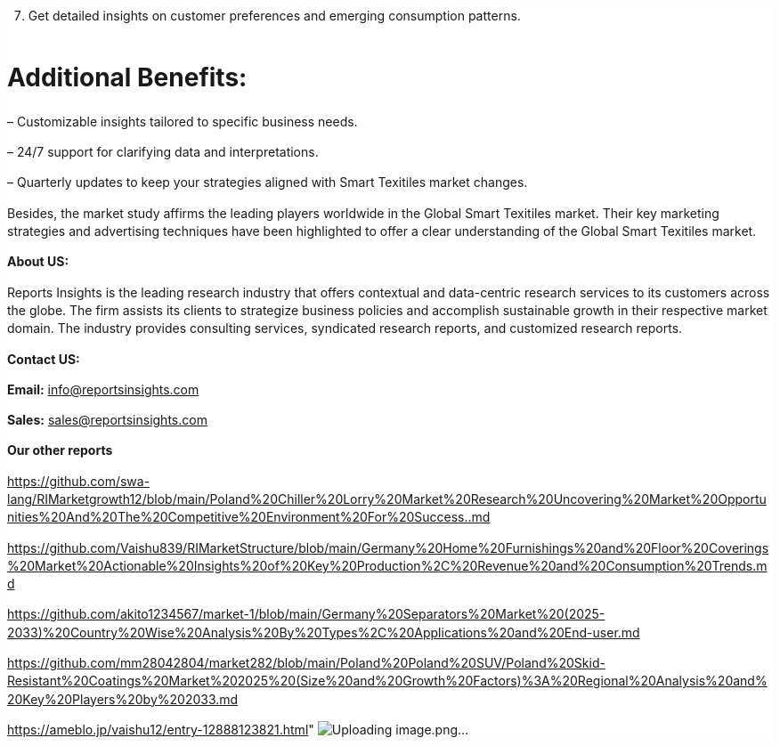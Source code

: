 7. Get detailed insights on customer preferences and emerging consumption patterns.

# <strong>Additional Benefits:</strong>

– Customizable insights tailored to specific business needs.

– 24/7 support for clarifying data and interpretations.

– Quarterly updates to keep your strategies aligned with Smart Texitiles market changes.

Besides, the market study affirms the leading players worldwide in the Global Smart Texitiles market. Their key marketing strategies and advertising techniques have been highlighted to offer a clear understanding of the Global Smart Texitiles market.

<strong><strong>About US</strong>:</strong>

Reports Insights is the leading research industry that offers contextual and data-centric research services to its customers across the globe. The firm assists its clients to strategize business policies and accomplish sustainable growth in their respective market domain. The industry provides consulting services, syndicated research reports, and customized research reports.

<strong>Contact US:</strong>

<p class=><b>Email:</b> <a href=mailto:info@reportsinsights.com>info@reportsinsights.com</a></p>
<p class=><b>Sales:</b> <a href=mailto:sales@reportsinsights.com>sales@reportsinsights.com</a></p>

<strong>Our other reports</strong>

<a href=https://github.com/swa-lang/RIMarketgrowth12/blob/main/Poland%20Chiller%20Lorry%20Market%20Research%20Uncovering%20Market%20Opportunities%20And%20The%20Competitive%20Environment%20For%20Success..md>https://github.com/swa-lang/RIMarketgrowth12/blob/main/Poland%20Chiller%20Lorry%20Market%20Research%20Uncovering%20Market%20Opportunities%20And%20The%20Competitive%20Environment%20For%20Success..md</a>

<a href=https://github.com/Vaishu839/RIMarketStructure/blob/main/Germany%20Home%20Furnishings%20and%20Floor%20Coverings%20Market%20Actionable%20Insights%20of%20Key%20Production%2C%20Revenue%20and%20Consumption%20Trends.md>https://github.com/Vaishu839/RIMarketStructure/blob/main/Germany%20Home%20Furnishings%20and%20Floor%20Coverings%20Market%20Actionable%20Insights%20of%20Key%20Production%2C%20Revenue%20and%20Consumption%20Trends.md</a>

<a href=https://github.com/akito1234567/market-1/blob/main/Germany%20Separators%20Market%20(2025-2033)%20Country%20Wise%20Analysis%20By%20Types%2C%20Applications%20and%20End-user.md>https://github.com/akito1234567/market-1/blob/main/Germany%20Separators%20Market%20(2025-2033)%20Country%20Wise%20Analysis%20By%20Types%2C%20Applications%20and%20End-user.md</a>

<a href=https://github.com/mm28042804/market282/blob/main/Poland%20Poland%20SUV/Poland%20Skid-Resistant%20Coatings%20Market%202025%20(Size%20and%20Growth%20Factors)%3A%20Regional%20Analysis%20and%20Key%20Players%20by%202033.md>https://github.com/mm28042804/market282/blob/main/Poland%20Poland%20SUV/Poland%20Skid-Resistant%20Coatings%20Market%202025%20(Size%20and%20Growth%20Factors)%3A%20Regional%20Analysis%20and%20Key%20Players%20by%202033.md</a>

<a href=https://ameblo.jp/vaishu12/entry-12888123821.html>https://ameblo.jp/vaishu12/entry-12888123821.html</a>"
![Uploading image.png…]()
